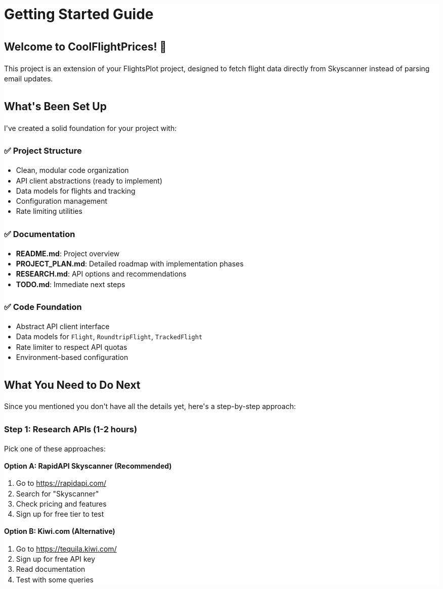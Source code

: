 # Getting Started Guide

## Welcome to CoolFlightPrices! 🛫

This project is an extension of your FlightsPlot project, designed to fetch flight data directly from Skyscanner instead of parsing email updates.

## What's Been Set Up

I've created a solid foundation for your project with:

### ✅ Project Structure
- Clean, modular code organization
- API client abstractions (ready to implement)
- Data models for flights and tracking
- Configuration management
- Rate limiting utilities

### ✅ Documentation
- **README.md**: Project overview
- **PROJECT_PLAN.md**: Detailed roadmap with implementation phases
- **RESEARCH.md**: API options and recommendations
- **TODO.md**: Immediate next steps

### ✅ Code Foundation
- Abstract API client interface
- Data models for `Flight`, `RoundtripFlight`, `TrackedFlight`
- Rate limiter to respect API quotas
- Environment-based configuration

## What You Need to Do Next

Since you mentioned you don't have all the details yet, here's a step-by-step approach:

### Step 1: Research APIs (1-2 hours)

Pick one of these approaches:

**Option A: RapidAPI Skyscanner (Recommended)**
1. Go to https://rapidapi.com/
2. Search for "Skyscanner"
3. Check pricing and features
4. Sign up for free tier to test

**Option B: Kiwi.com (Alternative)**
1. Go to https://tequila.kiwi.com/
2. Sign up for free API key
3. Read documentation
4. Test with some queries
